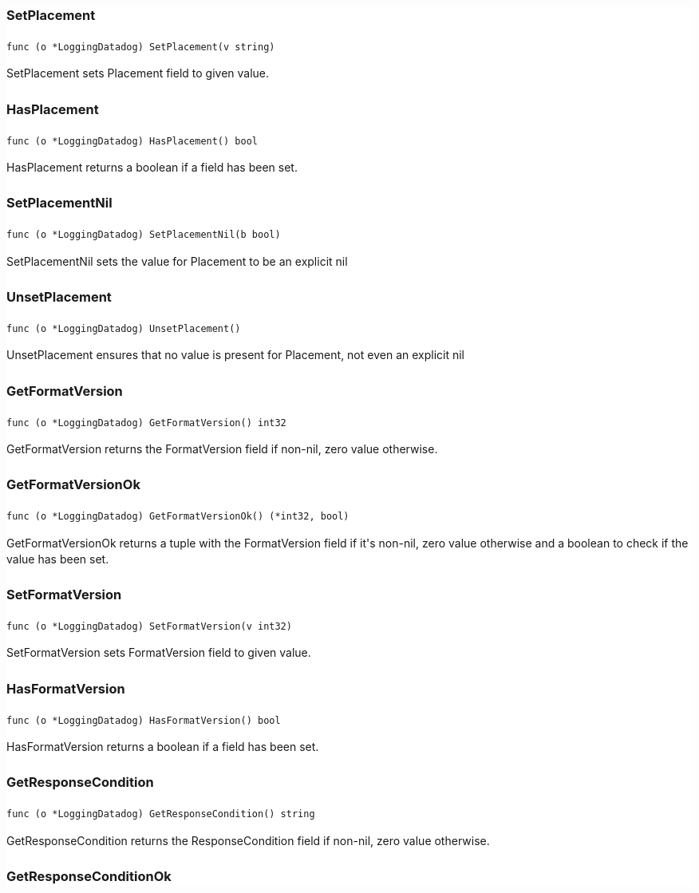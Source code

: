 ### SetPlacement

`func (o *LoggingDatadog) SetPlacement(v string)`

SetPlacement sets Placement field to given value.

### HasPlacement

`func (o *LoggingDatadog) HasPlacement() bool`

HasPlacement returns a boolean if a field has been set.

### SetPlacementNil

`func (o *LoggingDatadog) SetPlacementNil(b bool)`

 SetPlacementNil sets the value for Placement to be an explicit nil

### UnsetPlacement
`func (o *LoggingDatadog) UnsetPlacement()`

UnsetPlacement ensures that no value is present for Placement, not even an explicit nil
### GetFormatVersion

`func (o *LoggingDatadog) GetFormatVersion() int32`

GetFormatVersion returns the FormatVersion field if non-nil, zero value otherwise.

### GetFormatVersionOk

`func (o *LoggingDatadog) GetFormatVersionOk() (*int32, bool)`

GetFormatVersionOk returns a tuple with the FormatVersion field if it's non-nil, zero value otherwise
and a boolean to check if the value has been set.

### SetFormatVersion

`func (o *LoggingDatadog) SetFormatVersion(v int32)`

SetFormatVersion sets FormatVersion field to given value.

### HasFormatVersion

`func (o *LoggingDatadog) HasFormatVersion() bool`

HasFormatVersion returns a boolean if a field has been set.

### GetResponseCondition

`func (o *LoggingDatadog) GetResponseCondition() string`

GetResponseCondition returns the ResponseCondition field if non-nil, zero value otherwise.

### GetResponseConditionOk
